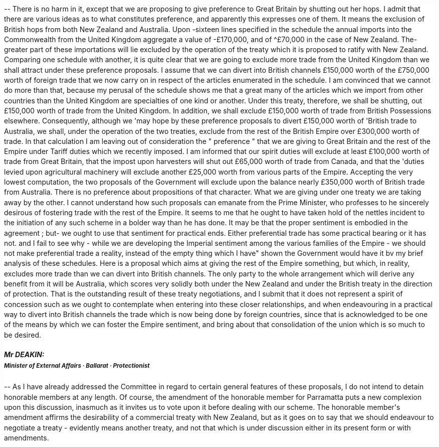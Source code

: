 -- There is no harm in it, except that we are proposing to give preference to Great Britain by shutting out her hops. I admit that there are various ideas as to what constitutes preference, and apparently this expresses one of them. It means the exclusion of British hops from both New Zealand and Australia. Upon -sixteen lines specified in the schedule the annual imports into the Commonwealth from the United Kingdom aggregate a value of -£170,000, and of ^£70,000 in the case of New Zealand. The- greater part of these importations will lie excluded by the operation of the treaty which it is proposed to ratify with New Zealand. Comparing one schedule with another, it is quite clear that we are going to exclude more trade from the United Kingdom than we shall attract under these preference proposals. I assume that we can divert into British channels £150,000 worth of the £750,000 worth of foreign trade that we now carry on in respect of the articles enumerated in the schedule. I am convinced that we cannot do more than that, because my perusal of the schedule shows me that a great many of the articles which we import from other countries than the United Kingdom are specialties of one kind or another. Under this treaty, therefore, we shall be shutting, out £150,000 worth of trade from the United Kingdom. In addition, we shall exclude £150,000 worth of trade from British Possessions elsewhere. Consequently, although we 'may hope by these preference proposals to divert £150,000 worth of 'British trade to Australia, we shall, under the operation of the two treaties, exclude from the rest of the British Empire over £300,000 worth of trade. In that calculation I am leaving out of consideration the " preference " that we are giving to Great Britain and the rest of the Empire under Tariff duties which we recently imposed. I am informed that our spirit duties will exclude at least £100,000 worth of trade from Great Britain, that the impost upon harvesters will shut out £65,000 worth of trade from Canada, and that the 'duties levied upon agricultural machinery will exclude another £25,000 worth from various parts of the Empire. Accepting the very lowest computation, the two proposals of the Government will exclude upon the balance nearly £350,000 worth of British trade from Australia. There is no preference about propositions of that character. What we are giving under one treaty we are taking away by the other. I cannot understand how such proposals can emanate from the Prime Minister, who professes to he sincerely desirous of fostering trade with the rest of the Empire. It seems to me that he ought to have taken hold of the nettles incident to the initiation of any such scheme in a bolder way than he has done. It may be that the proper sentiment is embodied in the agreement ; but- we ought to use that sentiment for practical ends. Either preferential trade has some practical bearing or it has not. and I fail to see why - while we are developing the Imperial sentiment among the various families of the Empire - we should not make preferential trade a reality, instead of the empty thing which I have" shown the Government would have it bv my brief analysis of these schedules. Here is a proposal which aims at giving the rest of the Empire something, but which, in reality, excludes more trade than we can divert into British channels. The only party to the whole arrangement which will derive any benefit from it will be Australia, which scores very solidly both under the New Zealand and under the British treaty in the direction of protection. That is the outstanding result of these treaty negotiations, and I submit that it does not represent a spirit of concession such as we ought to contemplate when entering into these closer relationships, and when endeavouring in a practical way to divert into British channels the trade which is now being done by foreign countries, since that is acknowledged to be one of the means by which we can foster the Empire sentiment, and bring about that consolidation of the union which is so much to be desired. 

##### Mr DEAKIN:<br><small class="text-muted">Minister of External Affairs &middot; Ballarat &middot; Protectionist</small>

-- As I have already addressed the Committee in regard to certain general features of these proposals, I do not intend to detain honorable members at any length. Of course, the amendment of the honorable member for Parramatta puts a new complexion upon this discussion, inasmuch as it invites us to vote upon it before dealing with our scheme. The honorable member's amendment affirms the desirability of a commercial treaty with New Zealand, but as it goes on to say that we should endeavour to negotiate a treaty - evidently means another treaty, and not that which is under discussion either in its present form or with amendments. 
